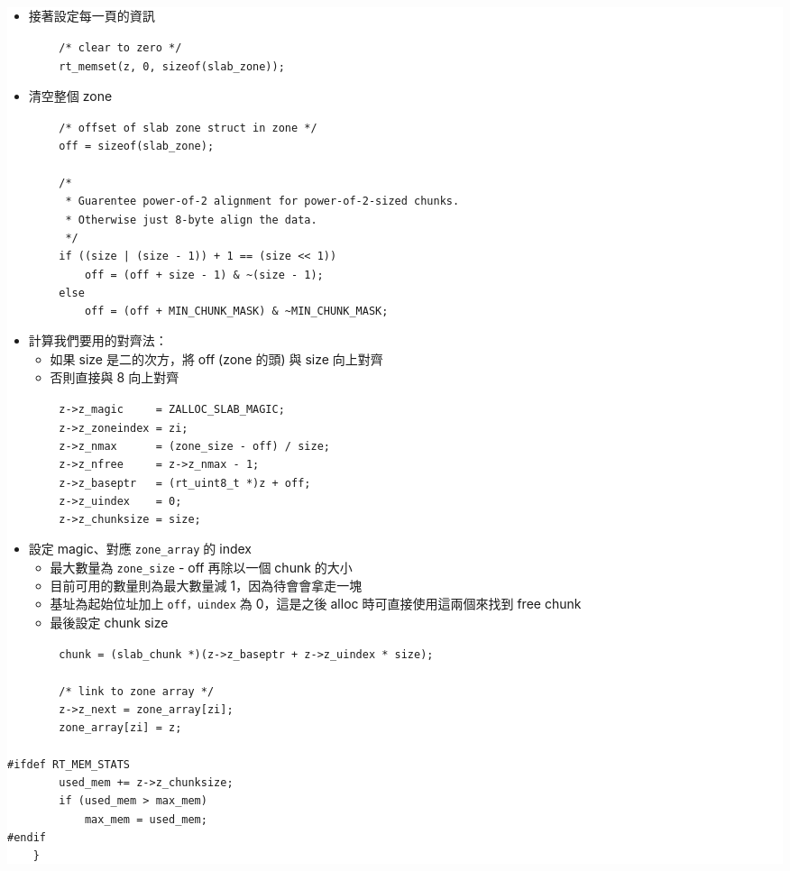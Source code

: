 - 接著設定每一頁的資訊

```c=616
        /* clear to zero */
        rt_memset(z, 0, sizeof(slab_zone));
```

- 清空整個 zone

```c=618
        /* offset of slab zone struct in zone */
        off = sizeof(slab_zone);

        /*
         * Guarentee power-of-2 alignment for power-of-2-sized chunks.
         * Otherwise just 8-byte align the data.
         */
        if ((size | (size - 1)) + 1 == (size << 1))
            off = (off + size - 1) & ~(size - 1);
        else
            off = (off + MIN_CHUNK_MASK) & ~MIN_CHUNK_MASK;
```

- 計算我們要用的對齊法：
    - 如果 size 是二的次方，將 off (zone 的頭) 與 size 向上對齊
    - 否則直接與 8 向上對齊

```c=629
        z->z_magic     = ZALLOC_SLAB_MAGIC;
        z->z_zoneindex = zi;
        z->z_nmax      = (zone_size - off) / size;
        z->z_nfree     = z->z_nmax - 1;
        z->z_baseptr   = (rt_uint8_t *)z + off;
        z->z_uindex    = 0;
        z->z_chunksize = size;
```

- 設定 magic、對應 `zone_array` 的 index
    - 最大數量為 `zone_size` - off 再除以一個 chunk 的大小
    - 目前可用的數量則為最大數量減 1，因為待會會拿走一塊
    - 基址為起始位址加上 `off，uindex` 為 0，這是之後 alloc 時可直接使用這兩個來找到 free chunk
    - 最後設定 chunk size

```c=636
        chunk = (slab_chunk *)(z->z_baseptr + z->z_uindex * size);

        /* link to zone array */
        z->z_next = zone_array[zi];
        zone_array[zi] = z;

#ifdef RT_MEM_STATS
        used_mem += z->z_chunksize;
        if (used_mem > max_mem)
            max_mem = used_mem;
#endif
    }
```
